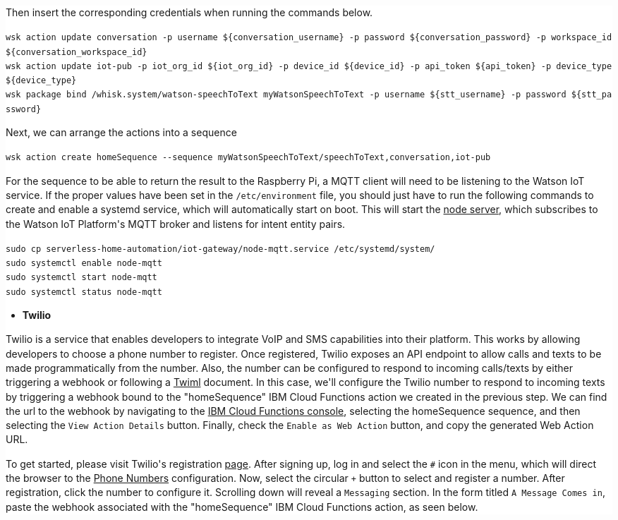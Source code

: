 Then insert the corresponding credentials when running the commands below.

```
wsk action update conversation -p username ${conversation_username} -p password ${conversation_password} -p workspace_id ${conversation_workspace_id}
wsk action update iot-pub -p iot_org_id ${iot_org_id} -p device_id ${device_id} -p api_token ${api_token} -p device_type ${device_type}
wsk package bind /whisk.system/watson-speechToText myWatsonSpeechToText -p username ${stt_username} -p password ${stt_password}
```

Next, we can arrange the actions into a sequence
```
wsk action create homeSequence --sequence myWatsonSpeechToText/speechToText,conversation,iot-pub
```


For the sequence to be able to return the result to the Raspberry Pi, a MQTT client will need to be listening to the Watson IoT service. If the proper values have been set in the `/etc/environment` file, you should just have to run the following commands to create and enable a systemd service, which will automatically start on boot. This will start the [node server](./iot-gateway/node-mqtt.js), which subscribes to the Watson IoT Platform's MQTT broker and listens for intent entity pairs.

```
sudo cp serverless-home-automation/iot-gateway/node-mqtt.service /etc/systemd/system/
sudo systemctl enable node-mqtt
sudo systemctl start node-mqtt
sudo systemctl status node-mqtt
```

* **Twilio**

Twilio is a service that enables developers to integrate VoIP and SMS capabilities into their platform. This works by allowing developers to choose a phone number to register. Once registered, Twilio exposes an API endpoint to allow calls and texts to be made programmatically from the number. Also, the number can be configured to respond to incoming calls/texts by either triggering a webhook or following a [Twiml](https://www.twilio.com/docs/api/twiml) document. In this case, we'll configure the Twilio number to respond to incoming texts by triggering a webhook bound to the "homeSequence" IBM Cloud Functions action we created in the previous step. We can find the url to the webhook by navigating to the [IBM Cloud Functions console](https://console.bluemix.net/openwhisk/editor), selecting the homeSequence sequence, and then selecting the `View Action Details` button. Finally, check the `Enable as Web Action` button, and copy the generated Web Action URL.

To get started, please visit Twilio's registration [page](https://www.twilio.com/try-twilio). After signing up, log in and select the `#` icon in the menu, which will direct the browser to the [Phone Numbers](https://www.twilio.com/console/phone-numbers/incoming) configuration. Now, select the circular `+` button to select and register a number. After registration, click the number to configure it. Scrolling down will reveal a `Messaging` section. In the form titled `A Message Comes in`, paste the webhook associated with the "homeSequence" IBM Cloud Functions action, as seen below.

<p align="center">